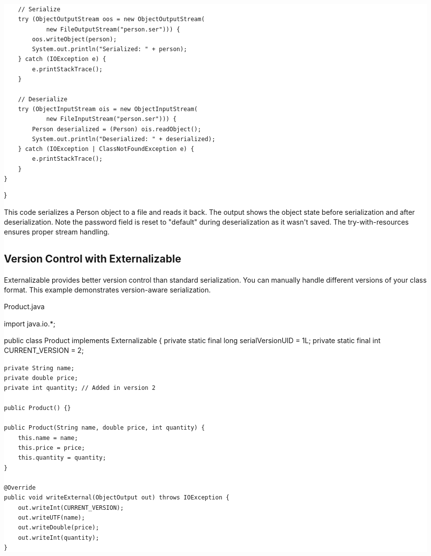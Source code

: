         // Serialize
        try (ObjectOutputStream oos = new ObjectOutputStream(
                new FileOutputStream("person.ser"))) {
            oos.writeObject(person);
            System.out.println("Serialized: " + person);
        } catch (IOException e) {
            e.printStackTrace();
        }
        
        // Deserialize
        try (ObjectInputStream ois = new ObjectInputStream(
                new FileInputStream("person.ser"))) {
            Person deserialized = (Person) ois.readObject();
            System.out.println("Deserialized: " + deserialized);
        } catch (IOException | ClassNotFoundException e) {
            e.printStackTrace();
        }
    }
}

This code serializes a Person object to a file and reads it back.
The output shows the object state before serialization and after deserialization.
Note the password field is reset to "default" during deserialization as it wasn't
saved. The try-with-resources ensures proper stream handling.

## Version Control with Externalizable

Externalizable provides better version control than standard
serialization. You can manually handle different versions of your class format.
This example demonstrates version-aware serialization.

Product.java
  

import java.io.*;

public class Product implements Externalizable {
    private static final long serialVersionUID = 1L;
    private static final int CURRENT_VERSION = 2;
    
    private String name;
    private double price;
    private int quantity; // Added in version 2
    
    public Product() {}
    
    public Product(String name, double price, int quantity) {
        this.name = name;
        this.price = price;
        this.quantity = quantity;
    }
    
    @Override
    public void writeExternal(ObjectOutput out) throws IOException {
        out.writeInt(CURRENT_VERSION);
        out.writeUTF(name);
        out.writeDouble(price);
        out.writeInt(quantity);
    }
    
